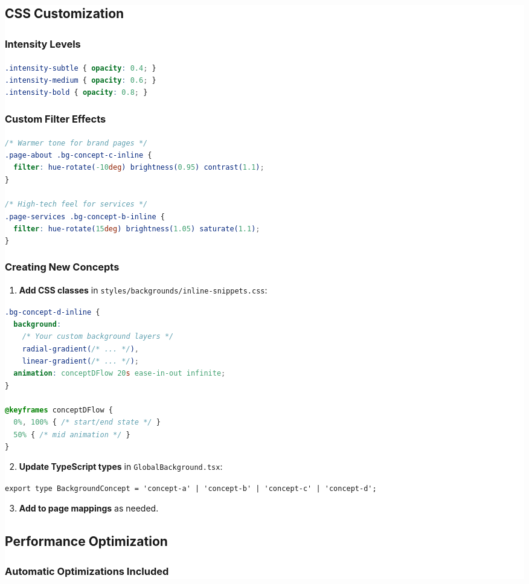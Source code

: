 ## CSS Customization

### Intensity Levels

```css
.intensity-subtle { opacity: 0.4; }
.intensity-medium { opacity: 0.6; }  
.intensity-bold { opacity: 0.8; }
```

### Custom Filter Effects

```css
/* Warmer tone for brand pages */
.page-about .bg-concept-c-inline {
  filter: hue-rotate(-10deg) brightness(0.95) contrast(1.1);
}

/* High-tech feel for services */  
.page-services .bg-concept-b-inline {
  filter: hue-rotate(15deg) brightness(1.05) saturate(1.1);
}
```

### Creating New Concepts

1. **Add CSS classes** in `styles/backgrounds/inline-snippets.css`:

```css
.bg-concept-d-inline {
  background: 
    /* Your custom background layers */
    radial-gradient(/* ... */),
    linear-gradient(/* ... */);
  animation: conceptDFlow 20s ease-in-out infinite;
}

@keyframes conceptDFlow {
  0%, 100% { /* start/end state */ }
  50% { /* mid animation */ }
}
```

2. **Update TypeScript types** in `GlobalBackground.tsx`:

```tsx
export type BackgroundConcept = 'concept-a' | 'concept-b' | 'concept-c' | 'concept-d';
```

3. **Add to page mappings** as needed.

## Performance Optimization

### Automatic Optimizations Included
